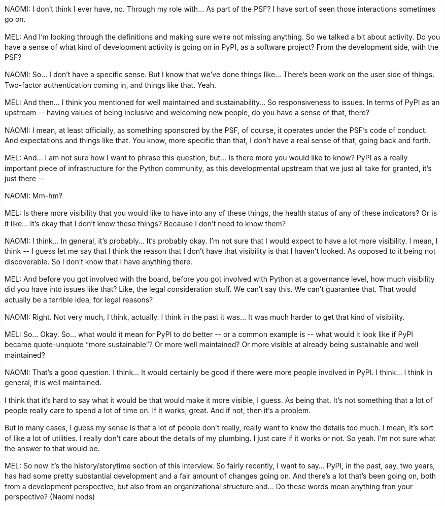 NAOMI: I don’t think I ever have, no. Through my role with… As part of the PSF? I have sort of seen those interactions sometimes go on.

MEL: And I’m looking through the definitions and making sure we’re not missing anything. So we talked a bit about activity. Do you have a sense of what kind of development activity is going on in PyPI, as a software project? From the development side, with the PSF?

NAOMI: So… I don’t have a specific sense. But I know that we’ve done things like… There’s been work on the user side of things. Two-factor authentication coming in, and things like that. Yeah.

MEL: And then… I think you mentioned for well maintained and sustainability… So responsiveness to issues. In terms of PyPI as an upstream -- having values of being inclusive and welcoming new people, do you have a sense of that, there?

NAOMI: I mean, at least officially, as something sponsored by the PSF, of course, it operates under the PSF’s code of conduct. And expectations and things like that. You know, more specific than that, I don’t have a real sense of that, going back and forth.

MEL: And… I am not sure how I want to phrase this question, but… Is there more you would like to know? PyPI as a really important piece of infrastructure for the Python community, as this developmental upstream that we just all take for granted, it’s just there --

NAOMI: Mm-hm?

MEL: Is there more visibility that you would like to have into any of these things, the health status of any of these indicators? Or is it like… It’s okay that I don’t know these things? Because I don’t need to know them?

NAOMI: I think… In general, it’s probably… It’s probably okay. I’m not sure that I would expect to have a lot more visibility. I mean, I think -- I guess let me say that I think the reason that I don’t have that visibility is that I haven’t looked. As opposed to it being not discoverable. So I don’t know that I have anything there. 

MEL: And before you got involved with the board, before you got involved with Python at a governance level, how much visibility did you have into issues like that? Like, the legal consideration stuff. We can’t say this. We can’t guarantee that. That would actually be a terrible idea, for legal reasons?

NAOMI: Right. Not very much, I think, actually. I think in the past it was… It was much harder to get that kind of visibility.

MEL: So… Okay. So… what would it mean for PyPI to do better -- or a common example is -- what would it look like if PyPI became quote-unquote “more sustainable”? Or more well maintained? Or more visible at already being sustainable and well maintained?

NAOMI: That’s a good question. I think… It would certainly be good if there were more people involved in PyPI. I think… I think in general, it is well maintained. 

I think that it’s hard to say what it would be that would make it more visible, I guess. As being that. It’s not something that a lot of people really care to spend a lot of time on. If it works, great. And if not, then it’s a problem. 

But in many cases, I guess my sense is that a lot of people don’t really, really want to know the details too much. I mean, it’s sort of like a lot of utilities. I really don’t care about the details of my plumbing. I just care if it works or not. So yeah. I’m not sure what the answer to that would be.

MEL: So now it’s the history/storytime section of this interview. So fairly recently, I want to say… PyPI, in the past, say, two years, has had some pretty substantial development and a fair amount of changes going on. And there’s a lot that’s been going on, both from a development perspective, but also from an organizational structure and… Do these words mean anything fron your perspective? (Naomi nods) 
